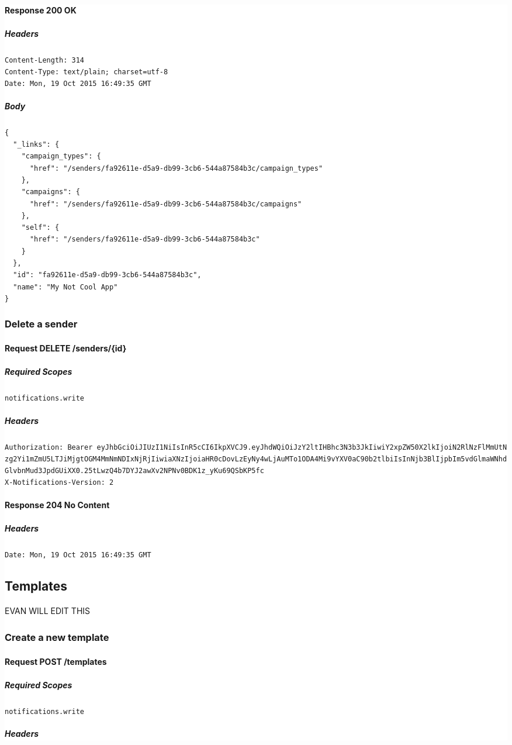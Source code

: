 #### Response 200 OK
##### Headers
```
Content-Length: 314
Content-Type: text/plain; charset=utf-8
Date: Mon, 19 Oct 2015 16:49:35 GMT
```
##### Body
```
{
  "_links": {
    "campaign_types": {
      "href": "/senders/fa92611e-d5a9-db99-3cb6-544a87584b3c/campaign_types"
    },
    "campaigns": {
      "href": "/senders/fa92611e-d5a9-db99-3cb6-544a87584b3c/campaigns"
    },
    "self": {
      "href": "/senders/fa92611e-d5a9-db99-3cb6-544a87584b3c"
    }
  },
  "id": "fa92611e-d5a9-db99-3cb6-544a87584b3c",
  "name": "My Not Cool App"
}
```

<a name="sender-delete"></a>
### Delete a sender
#### Request **DELETE** /senders/{id}
##### Required Scopes
```
notifications.write
```
##### Headers
```
Authorization: Bearer eyJhbGciOiJIUzI1NiIsInR5cCI6IkpXVCJ9.eyJhdWQiOiJzY2ltIHBhc3N3b3JkIiwiY2xpZW50X2lkIjoiN2RlNzFlMmUtNzg2Yi1mZmU5LTJiMjgtOGM4MmNmNDIxNjRjIiwiaXNzIjoiaHR0cDovLzEyNy4wLjAuMTo1ODA4Mi9vYXV0aC90b2tlbiIsInNjb3BlIjpbIm5vdGlmaWNhdGlvbnMud3JpdGUiXX0.25tLwzQ4b7DYJ2awXv2NPNv0BDK1z_yKu69QSbKP5fc
X-Notifications-Version: 2
```
#### Response 204 No Content
##### Headers
```
Date: Mon, 19 Oct 2015 16:49:35 GMT
```


## Templates
EVAN WILL EDIT THIS
<a name="template-create"></a>
### Create a new template
#### Request **POST** /templates
##### Required Scopes
```
notifications.write
```
##### Headers
```
```